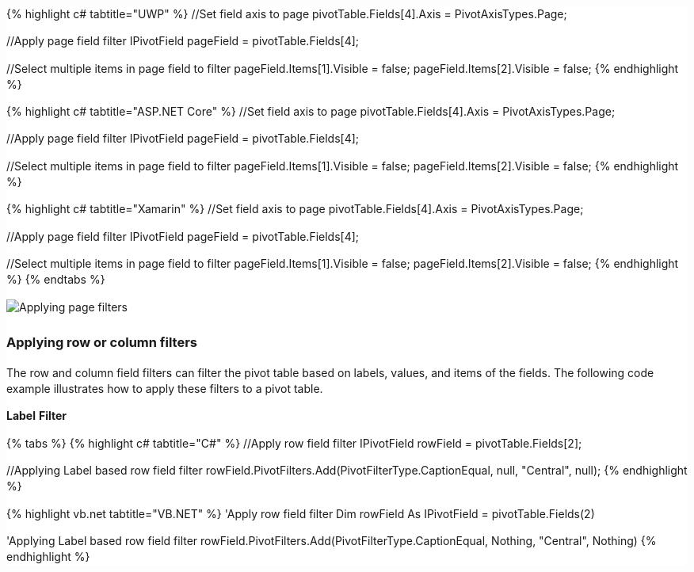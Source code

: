 {% highlight c# tabtitle="UWP" %}
//Set field axis to page
pivotTable.Fields[4].Axis = PivotAxisTypes.Page;

//Apply page field filter
IPivotField pageField = pivotTable.Fields[4];

//Select multiple items in page field to filter
pageField.Items[1].Visible = false;
pageField.Items[2].Visible = false; 
{% endhighlight %}

{% highlight c# tabtitle="ASP.NET Core" %}
//Set field axis to page
pivotTable.Fields[4].Axis = PivotAxisTypes.Page;

//Apply page field filter
IPivotField pageField = pivotTable.Fields[4];

//Select multiple items in page field to filter
pageField.Items[1].Visible = false;
pageField.Items[2].Visible = false; 
{% endhighlight %}

{% highlight c# tabtitle="Xamarin" %}
//Set field axis to page
pivotTable.Fields[4].Axis = PivotAxisTypes.Page;

//Apply page field filter
IPivotField pageField = pivotTable.Fields[4];

//Select multiple items in page field to filter
pageField.Items[1].Visible = false;
pageField.Items[2].Visible = false; 
{% endhighlight %}
{% endtabs %}  

<img src="Working-with-Pivot-Tables_images/Working-with-Pivot-Tables_img1.jpeg" alt="Applying page filters" width="100%" Height="Auto"/>

### Applying row or column filters

The row and column field filters can filter the pivot table based on labels, values, and items of the fields. The following code example illustrates how to apply these filters to a pivot table.

**Label** **Filter** 

{% tabs %}
{% highlight c# tabtitle="C#" %}
//Apply row field filter
IPivotField rowField = pivotTable.Fields[2];

//Applying Label based row field filter
rowField.PivotFilters.Add(PivotFilterType.CaptionEqual, null, "Central", null);
{% endhighlight %}

{% highlight vb.net tabtitle="VB.NET" %}
'Apply row field filter
Dim rowField As IPivotField = pivotTable.Fields(2)

'Applying Label based row field filter
rowField.PivotFilters.Add(PivotFilterType.CaptionEqual, Nothing, "Central", Nothing)
{% endhighlight %}
